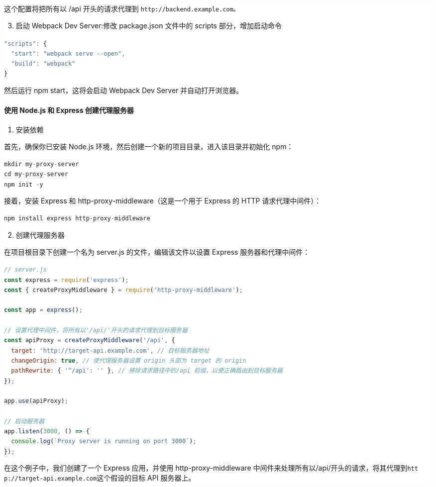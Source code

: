 这个配置将把所有以 /api 开头的请求代理到 `http://backend.example.com。`

3. 启动 Webpack Dev Server:修改 package.json 文件中的 scripts 部分，增加启动命令

```js
"scripts": {
  "start": "webpack serve --open",
  "build": "webpack"
}
```

然后运行 npm start，这将会启动 Webpack Dev Server 并自动打开浏览器。

#### 使用 Node.js 和 Express 创建代理服务器

1. 安装依赖

首先，确保你已安装 Node.js 环境，然后创建一个新的项目目录，进入该目录并初始化 npm：

```js
mkdir my-proxy-server
cd my-proxy-server
npm init -y
```

接着，安装 Express 和 http-proxy-middleware（这是一个用于 Express 的 HTTP 请求代理中间件）：

```js
npm install express http-proxy-middleware
```

2. 创建代理服务器

在项目根目录下创建一个名为 server.js 的文件，编辑该文件以设置 Express 服务器和代理中间件：

```js
// server.js
const express = require('express');
const { createProxyMiddleware } = require('http-proxy-middleware');

const app = express();

// 设置代理中间件，将所有以'/api/'开头的请求代理到目标服务器
const apiProxy = createProxyMiddleware('/api', {
  target: 'http://target-api.example.com', // 目标服务器地址
  changeOrigin: true, // 使代理服务器设置 origin 头部为 target 的 origin
  pathRewrite: { '^/api': '' }, // 移除请求路径中的/api 前缀，以便正确路由到目标服务器
});

app.use(apiProxy);

// 启动服务器
app.listen(3000, () => {
  console.log(`Proxy server is running on port 3000`);
});
```

在这个例子中，我们创建了一个 Express 应用，并使用 http-proxy-middleware 中间件来处理所有以/api/开头的请求，将其代理到`http://target-api.example.com`这个假设的目标 API 服务器上。
